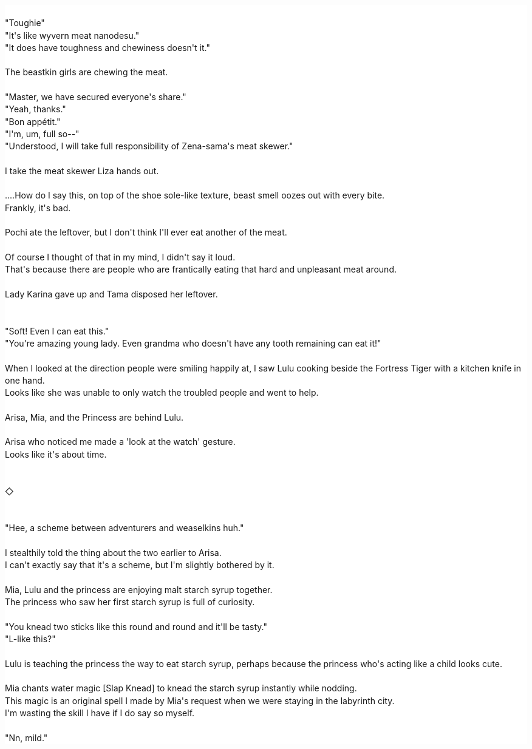<br/>
"Toughie"<br/>
"It's like wyvern meat nanodesu."<br/>
"It does have toughness and chewiness doesn't it."<br/>
<br/>
The beastkin girls are chewing the meat.<br/>
<br/>
"Master, we have secured everyone's share."<br/>
"Yeah, thanks."<br/>
"Bon appétit."<br/>
"I'm, um, full so--"<br/>
"Understood, I will take full responsibility of Zena-sama's meat skewer."<br/>
<br/>
I take the meat skewer Liza hands out.<br/>
<br/>
....How do I say this, on top of the shoe sole-like texture, beast smell oozes out with every bite.<br/>
Frankly, it's bad.<br/>
<br/>
Pochi ate the leftover, but I don't think I'll ever eat another of the meat.<br/>
<br/>
Of course I thought of that in my mind, I didn't say it loud.<br/>
That's because there are people who are frantically eating that hard and unpleasant meat around.<br/>
<br/>
Lady Karina gave up and Tama disposed her leftover.<br/>
<br/>
<br/>
"Soft! Even I can eat this."<br/>
"You're amazing young lady. Even grandma who doesn't have any tooth remaining can eat it!"<br/>
<br/>
When I looked at the direction people were smiling happily at, I saw Lulu cooking beside the Fortress Tiger with a kitchen knife in one hand.<br/>
Looks like she was unable to only watch the troubled people and went to help.<br/>
<br/>
Arisa, Mia, and the Princess are behind Lulu.<br/>
<br/>
Arisa who noticed me made a 'look at the watch' gesture.<br/>
Looks like it's about time.<br/>
<br/>
<br/>
◇<br/>
<br/>
<br/>
"Hee, a scheme between adventurers and weaselkins huh."<br/>
<br/>
I stealthily told the thing about the two earlier to Arisa.<br/>
I can't exactly say that it's a scheme, but I'm slightly bothered by it.<br/>
<br/>
Mia, Lulu and the princess are enjoying malt starch syrup together.<br/>
The princess who saw her first starch syrup is full of curiosity.<br/>
<br/>
"You knead two sticks like this round and round and it'll be tasty."<br/>
"L-like this?"<br/>
<br/>
Lulu is teaching the princess the way to eat starch syrup, perhaps because the princess who's acting like a child looks cute.<br/>
<br/>
Mia chants water magic [Slap Knead] to knead the starch syrup instantly while nodding.<br/>
This magic is an original spell I made by Mia's request when we were staying in the labyrinth city.<br/>
I'm wasting the skill I have if I do say so myself.<br/>
<br/>
"Nn, mild."<br/>